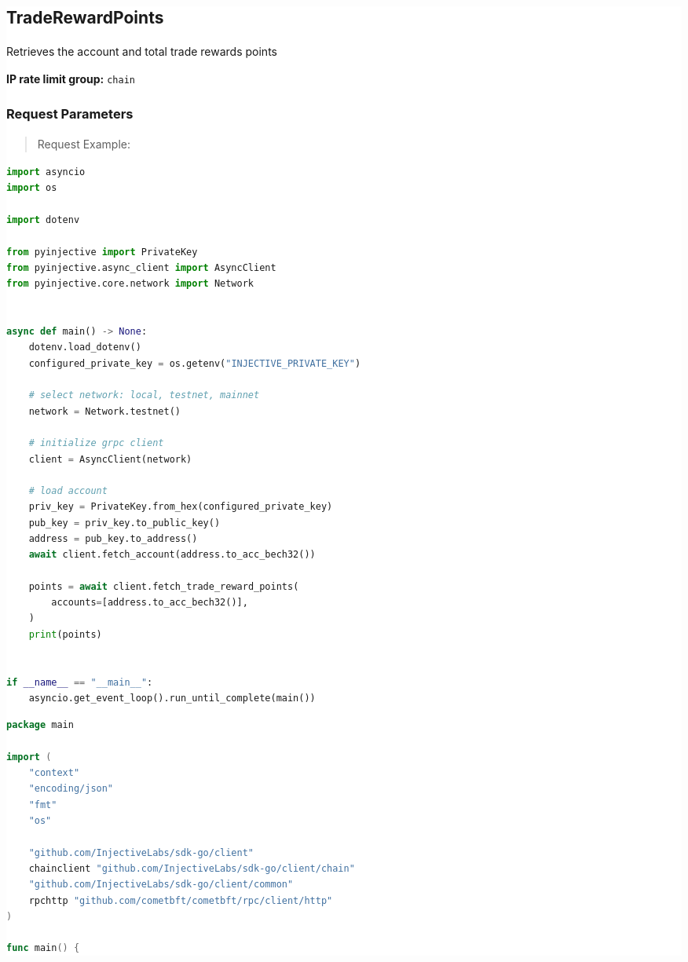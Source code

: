 ## TradeRewardPoints

Retrieves the account and total trade rewards points

**IP rate limit group:** `chain`

### Request Parameters
> Request Example:



```py
import asyncio
import os

import dotenv

from pyinjective import PrivateKey
from pyinjective.async_client import AsyncClient
from pyinjective.core.network import Network


async def main() -> None:
    dotenv.load_dotenv()
    configured_private_key = os.getenv("INJECTIVE_PRIVATE_KEY")

    # select network: local, testnet, mainnet
    network = Network.testnet()

    # initialize grpc client
    client = AsyncClient(network)

    # load account
    priv_key = PrivateKey.from_hex(configured_private_key)
    pub_key = priv_key.to_public_key()
    address = pub_key.to_address()
    await client.fetch_account(address.to_acc_bech32())

    points = await client.fetch_trade_reward_points(
        accounts=[address.to_acc_bech32()],
    )
    print(points)


if __name__ == "__main__":
    asyncio.get_event_loop().run_until_complete(main())
```




```go
package main

import (
	"context"
	"encoding/json"
	"fmt"
	"os"

	"github.com/InjectiveLabs/sdk-go/client"
	chainclient "github.com/InjectiveLabs/sdk-go/client/chain"
	"github.com/InjectiveLabs/sdk-go/client/common"
	rpchttp "github.com/cometbft/cometbft/rpc/client/http"
)

func main() {
```
